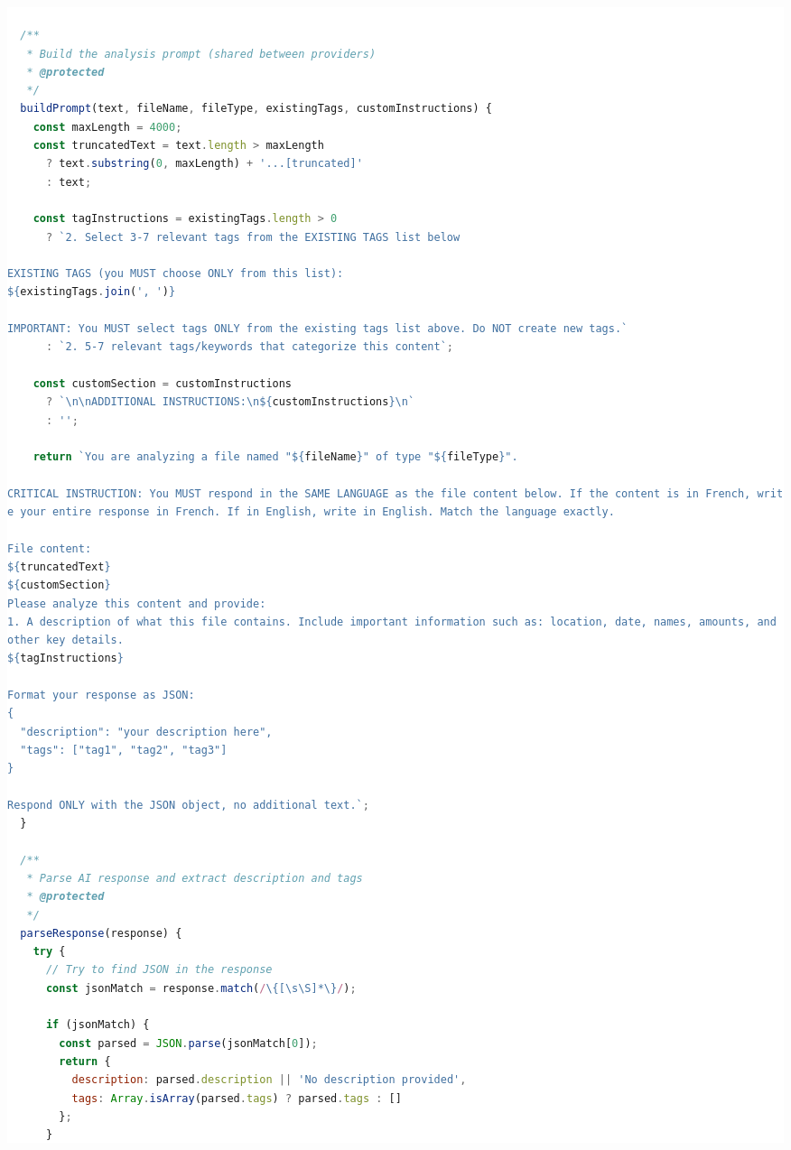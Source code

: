 ```javascript

  /**
   * Build the analysis prompt (shared between providers)
   * @protected
   */
  buildPrompt(text, fileName, fileType, existingTags, customInstructions) {
    const maxLength = 4000;
    const truncatedText = text.length > maxLength
      ? text.substring(0, maxLength) + '...[truncated]'
      : text;

    const tagInstructions = existingTags.length > 0
      ? `2. Select 3-7 relevant tags from the EXISTING TAGS list below

EXISTING TAGS (you MUST choose ONLY from this list):
${existingTags.join(', ')}

IMPORTANT: You MUST select tags ONLY from the existing tags list above. Do NOT create new tags.`
      : `2. 5-7 relevant tags/keywords that categorize this content`;

    const customSection = customInstructions
      ? `\n\nADDITIONAL INSTRUCTIONS:\n${customInstructions}\n`
      : '';

    return `You are analyzing a file named "${fileName}" of type "${fileType}".

CRITICAL INSTRUCTION: You MUST respond in the SAME LANGUAGE as the file content below. If the content is in French, write your entire response in French. If in English, write in English. Match the language exactly.

File content:
${truncatedText}
${customSection}
Please analyze this content and provide:
1. A description of what this file contains. Include important information such as: location, date, names, amounts, and other key details.
${tagInstructions}

Format your response as JSON:
{
  "description": "your description here",
  "tags": ["tag1", "tag2", "tag3"]
}

Respond ONLY with the JSON object, no additional text.`;
  }

  /**
   * Parse AI response and extract description and tags
   * @protected
   */
  parseResponse(response) {
    try {
      // Try to find JSON in the response
      const jsonMatch = response.match(/\{[\s\S]*\}/);

      if (jsonMatch) {
        const parsed = JSON.parse(jsonMatch[0]);
        return {
          description: parsed.description || 'No description provided',
          tags: Array.isArray(parsed.tags) ? parsed.tags : []
        };
      }
```